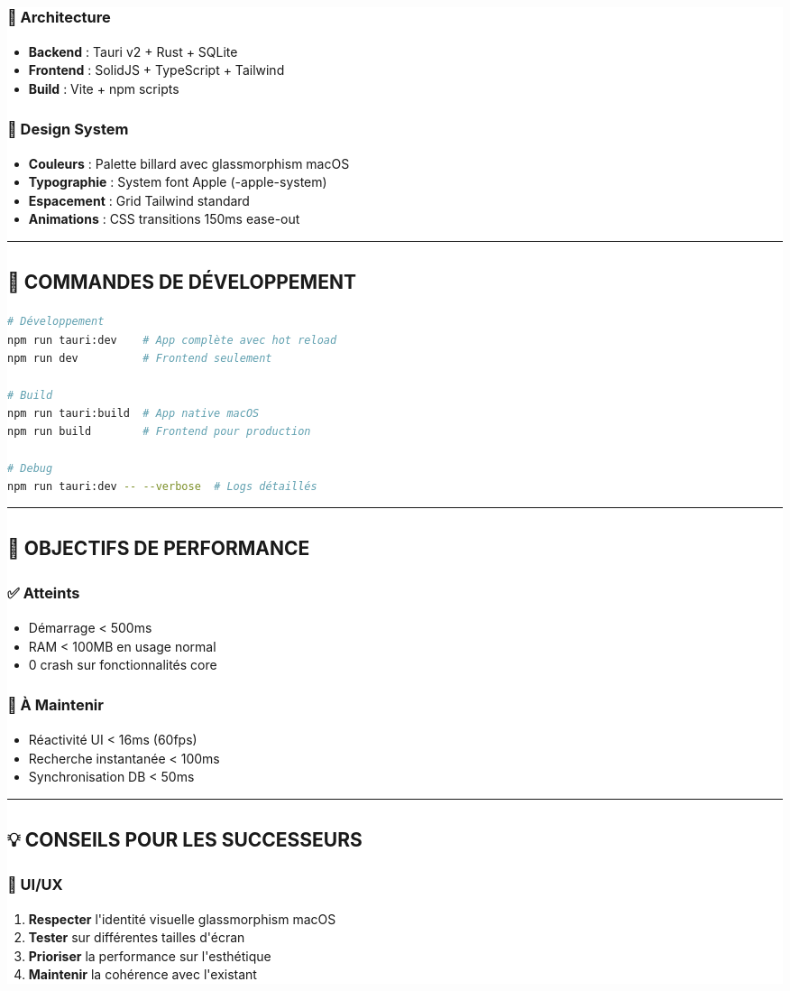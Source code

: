 ### 🔗 Architecture
- **Backend** : Tauri v2 + Rust + SQLite
- **Frontend** : SolidJS + TypeScript + Tailwind
- **Build** : Vite + npm scripts

### 🎨 Design System
- **Couleurs** : Palette billard avec glassmorphism macOS
- **Typographie** : System font Apple (-apple-system)
- **Espacement** : Grid Tailwind standard
- **Animations** : CSS transitions 150ms ease-out

---

## 🚀 COMMANDES DE DÉVELOPPEMENT

```bash
# Développement
npm run tauri:dev    # App complète avec hot reload
npm run dev          # Frontend seulement

# Build
npm run tauri:build  # App native macOS
npm run build        # Frontend pour production

# Debug
npm run tauri:dev -- --verbose  # Logs détaillés
```

---

## 🎯 OBJECTIFS DE PERFORMANCE

### ✅ Atteints
- Démarrage < 500ms
- RAM < 100MB en usage normal
- 0 crash sur fonctionnalités core

### 🎯 À Maintenir
- Réactivité UI < 16ms (60fps)
- Recherche instantanée < 100ms
- Synchronisation DB < 50ms

---

## 💡 CONSEILS POUR LES SUCCESSEURS

### 🎨 UI/UX
1. **Respecter** l'identité visuelle glassmorphism macOS
2. **Tester** sur différentes tailles d'écran
3. **Prioriser** la performance sur l'esthétique
4. **Maintenir** la cohérence avec l'existant
